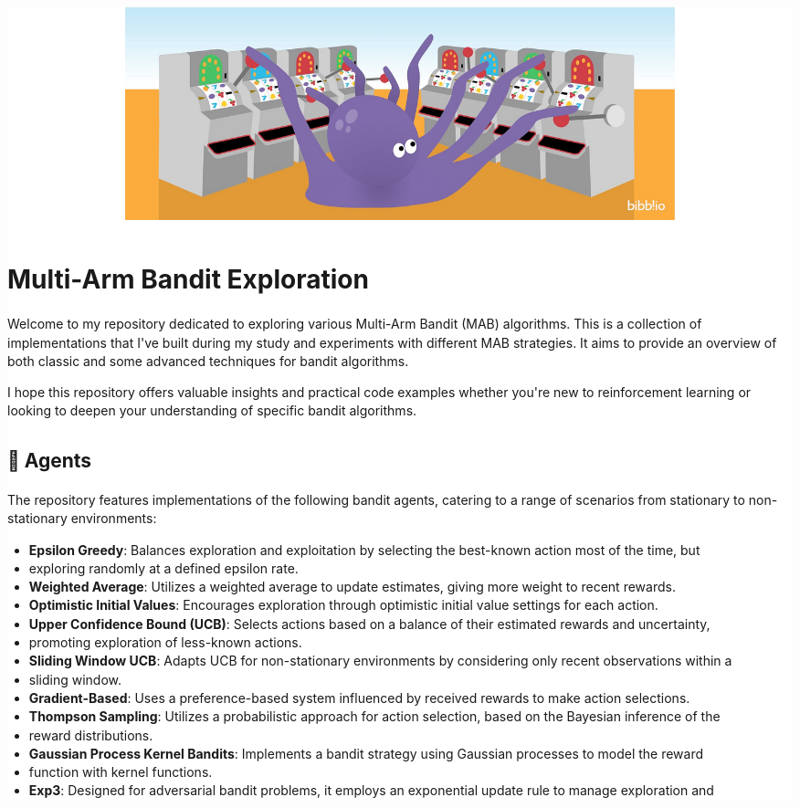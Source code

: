 <div align="center">
  <img src="images/mab.png" alt="Multiarm bandit" width="70%">
</div>


# Multi-Arm Bandit Exploration

Welcome to my repository dedicated to exploring various Multi-Arm Bandit (MAB) algorithms. This is a 
collection of implementations that I've built during my study and experiments with different MAB strategies. 
It aims to provide an overview of both classic and some advanced techniques for bandit algorithms. 


I hope this repository offers valuable insights and practical code examples whether you're new to reinforcement learning 
or looking to deepen your understanding of specific bandit algorithms.

## 🤖 Agents

The repository features implementations of the following bandit agents, catering to a range of scenarios from 
stationary to non-stationary environments:

- **Epsilon Greedy**: Balances exploration and exploitation by selecting the best-known action most of the time, but 
- exploring randomly at a defined epsilon rate.
- **Weighted Average**: Utilizes a weighted average to update estimates, giving more weight to recent rewards.
- **Optimistic Initial Values**: Encourages exploration through optimistic initial value settings for each action.
- **Upper Confidence Bound (UCB)**: Selects actions based on a balance of their estimated rewards and uncertainty, 
- promoting exploration of less-known actions.
- **Sliding Window UCB**: Adapts UCB for non-stationary environments by considering only recent observations within a 
- sliding window.
- **Gradient-Based**: Uses a preference-based system influenced by received rewards to make action selections.
- **Thompson Sampling**: Utilizes a probabilistic approach for action selection, based on the Bayesian inference of the 
- reward distributions.
- **Gaussian Process Kernel Bandits**: Implements a bandit strategy using Gaussian processes to model the reward 
- function with kernel functions.
- **Exp3**: Designed for adversarial bandit problems, it employs an exponential update rule to manage exploration and 